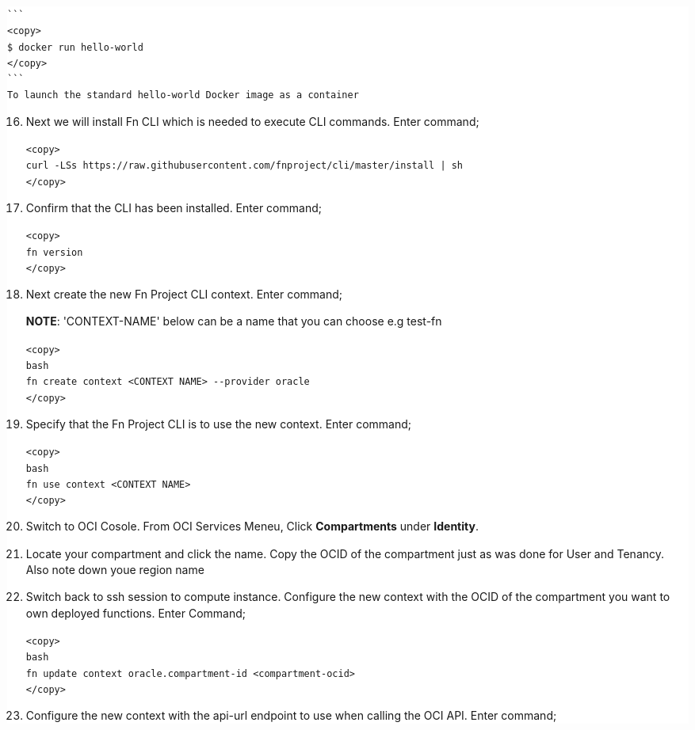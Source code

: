     ```
    <copy>
    $ docker run hello-world
    </copy>
    ```
    To launch the standard hello-world Docker image as a container

16. Next we will install Fn CLI which is needed to execute CLI commands. Enter command;
    ```
    <copy>
    curl -LSs https://raw.githubusercontent.com/fnproject/cli/master/install | sh
    </copy>
    ```

17. Confirm that the CLI has been installed. Enter command;
    ```
    <copy>
    fn version
    </copy>
    ```

18. Next create the new Fn Project CLI context. Enter command;

    **NOTE**: 'CONTEXT-NAME' below can be a name that you can choose e.g test-fn
    ```
    <copy>
    bash
    fn create context <CONTEXT NAME> --provider oracle
    </copy>
    ```

19. Specify that the Fn Project CLI is to use the new context. Enter command;
    ```
    <copy>
    bash
    fn use context <CONTEXT NAME>
    </copy>
    ```

20. Switch to OCI Cosole. From OCI Services Meneu, Click **Compartments** under **Identity**. 

21. Locate your compartment and click the name. Copy the OCID of the compartment just as was done for User and Tenancy. Also note down youe region name

22. Switch back to ssh session to compute instance. Configure the new context with the OCID of the compartment you want to own deployed functions. Enter Command;

    ```
    <copy>
    bash
    fn update context oracle.compartment-id <compartment-ocid>
    </copy>
    ```

23. Configure the new context with the api-url endpoint to use when calling the OCI API. Enter command;
